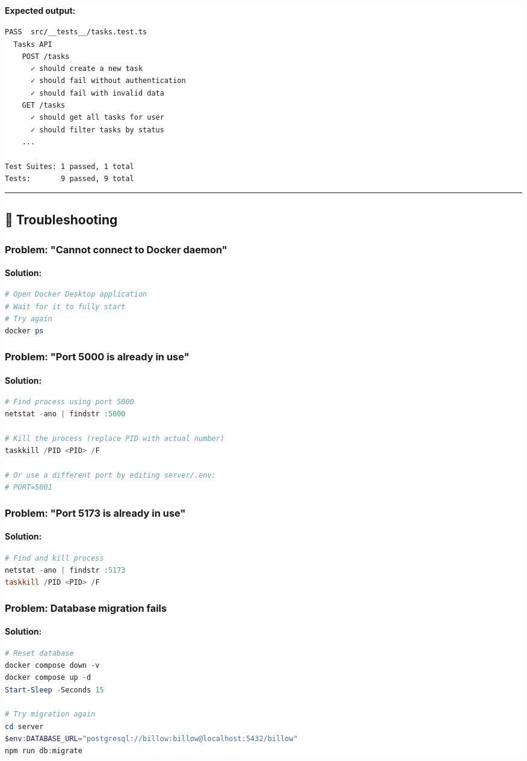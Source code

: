 **Expected output:**
```
PASS  src/__tests__/tasks.test.ts
  Tasks API
    POST /tasks
      ✓ should create a new task
      ✓ should fail without authentication
      ✓ should fail with invalid data
    GET /tasks
      ✓ should get all tasks for user
      ✓ should filter tasks by status
    ...

Test Suites: 1 passed, 1 total
Tests:       9 passed, 9 total
```

---

## 🐛 Troubleshooting

### Problem: "Cannot connect to Docker daemon"
**Solution:**
```powershell
# Open Docker Desktop application
# Wait for it to fully start
# Try again
docker ps
```

### Problem: "Port 5000 is already in use"
**Solution:**
```powershell
# Find process using port 5000
netstat -ano | findstr :5000

# Kill the process (replace PID with actual number)
taskkill /PID <PID> /F

# Or use a different port by editing server/.env:
# PORT=5001
```

### Problem: "Port 5173 is already in use"
**Solution:**
```powershell
# Find and kill process
netstat -ano | findstr :5173
taskkill /PID <PID> /F
```

### Problem: Database migration fails
**Solution:**
```powershell
# Reset database
docker compose down -v
docker compose up -d
Start-Sleep -Seconds 15

# Try migration again
cd server
$env:DATABASE_URL="postgresql://billow:billow@localhost:5432/billow"
npm run db:migrate
```
